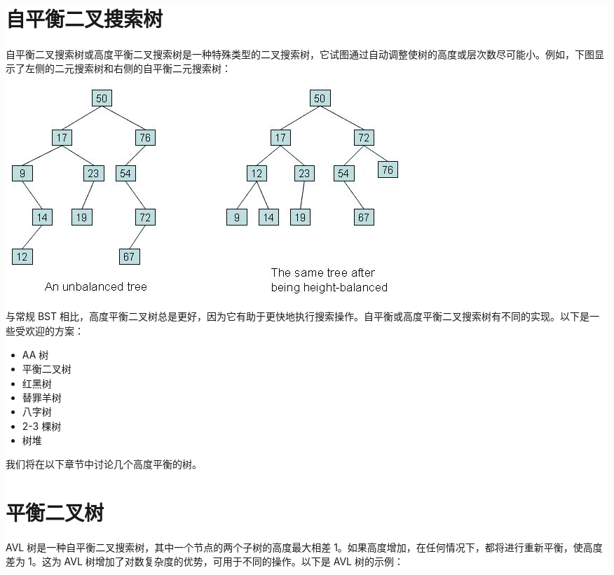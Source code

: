 
# 自平衡二叉搜索树

自平衡二叉搜索树或高度平衡二叉搜索树是一种特殊类型的二叉搜索树，它试图通过自动调整使树的高度或层次数尽可能小。例如，下图显示了左侧的二元搜索树和右侧的自平衡二元搜索树：

![](img/image_06_006.jpg)

与常规 BST 相比，高度平衡二叉树总是更好，因为它有助于更快地执行搜索操作。自平衡或高度平衡二叉搜索树有不同的实现。以下是一些受欢迎的方案：

*   AA 树
*   平衡二叉树
*   红黑树
*   替罪羊树
*   八字树
*   2-3 棵树
*   树堆

我们将在以下章节中讨论几个高度平衡的树。

# 平衡二叉树

AVL 树是一种自平衡二叉搜索树，其中一个节点的两个子树的高度最大相差 1。如果高度增加，在任何情况下，都将进行重新平衡，使高度差为 1。这为 AVL 树增加了对数复杂度的优势，可用于不同的操作。以下是 AVL 树的示例：
